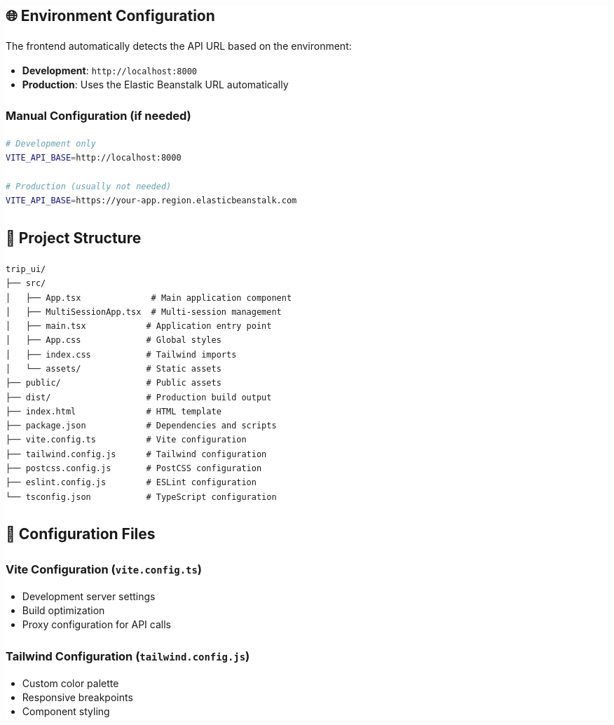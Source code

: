 ## 🌐 Environment Configuration

The frontend automatically detects the API URL based on the environment:

- **Development**: `http://localhost:8000`
- **Production**: Uses the Elastic Beanstalk URL automatically

### Manual Configuration (if needed)

```bash
# Development only
VITE_API_BASE=http://localhost:8000

# Production (usually not needed)
VITE_API_BASE=https://your-app.region.elasticbeanstalk.com
```

## 📁 Project Structure

```
trip_ui/
├── src/
│   ├── App.tsx              # Main application component
│   ├── MultiSessionApp.tsx  # Multi-session management
│   ├── main.tsx            # Application entry point
│   ├── App.css             # Global styles
│   ├── index.css           # Tailwind imports
│   └── assets/             # Static assets
├── public/                 # Public assets
├── dist/                   # Production build output
├── index.html              # HTML template
├── package.json            # Dependencies and scripts
├── vite.config.ts          # Vite configuration
├── tailwind.config.js      # Tailwind configuration
├── postcss.config.js       # PostCSS configuration
├── eslint.config.js        # ESLint configuration
└── tsconfig.json           # TypeScript configuration
```

## 🔧 Configuration Files

### Vite Configuration (`vite.config.ts`)
- Development server settings
- Build optimization
- Proxy configuration for API calls

### Tailwind Configuration (`tailwind.config.js`)
- Custom color palette
- Responsive breakpoints
- Component styling
